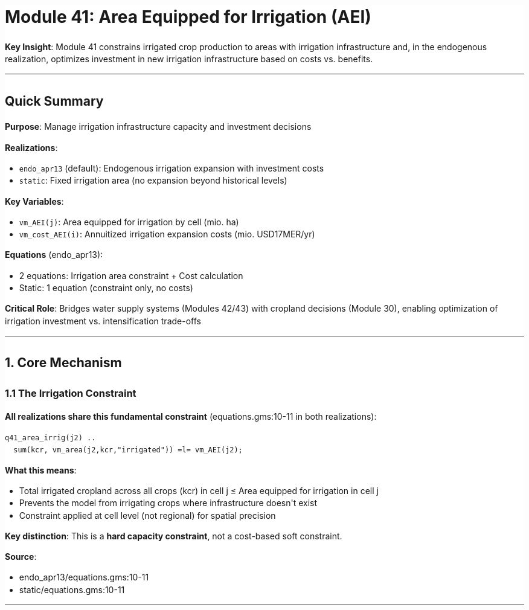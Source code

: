 # Module 41: Area Equipped for Irrigation (AEI)

**Key Insight**: Module 41 constrains irrigated crop production to areas with irrigation infrastructure and, in the endogenous realization, optimizes investment in new irrigation infrastructure based on costs vs. benefits.

---

## Quick Summary

**Purpose**: Manage irrigation infrastructure capacity and investment decisions

**Realizations**:
- `endo_apr13` (default): Endogenous irrigation expansion with investment costs
- `static`: Fixed irrigation area (no expansion beyond historical levels)

**Key Variables**:
- `vm_AEI(j)`: Area equipped for irrigation by cell (mio. ha)
- `vm_cost_AEI(i)`: Annuitized irrigation expansion costs (mio. USD17MER/yr)

**Equations** (endo_apr13):
- 2 equations: Irrigation area constraint + Cost calculation
- Static: 1 equation (constraint only, no costs)

**Critical Role**: Bridges water supply systems (Modules 42/43) with cropland decisions (Module 30), enabling optimization of irrigation investment vs. intensification trade-offs

---

## 1. Core Mechanism

### 1.1 The Irrigation Constraint

**All realizations share this fundamental constraint** (equations.gms:10-11 in both realizations):

```
q41_area_irrig(j2) ..
  sum(kcr, vm_area(j2,kcr,"irrigated")) =l= vm_AEI(j2);
```

**What this means**:
- Total irrigated cropland across all crops (kcr) in cell j ≤ Area equipped for irrigation in cell j
- Prevents the model from irrigating crops where infrastructure doesn't exist
- Constraint applied at cell level (not regional) for spatial precision

**Key distinction**: This is a **hard capacity constraint**, not a cost-based soft constraint.

**Source**:
- endo_apr13/equations.gms:10-11
- static/equations.gms:10-11

---
